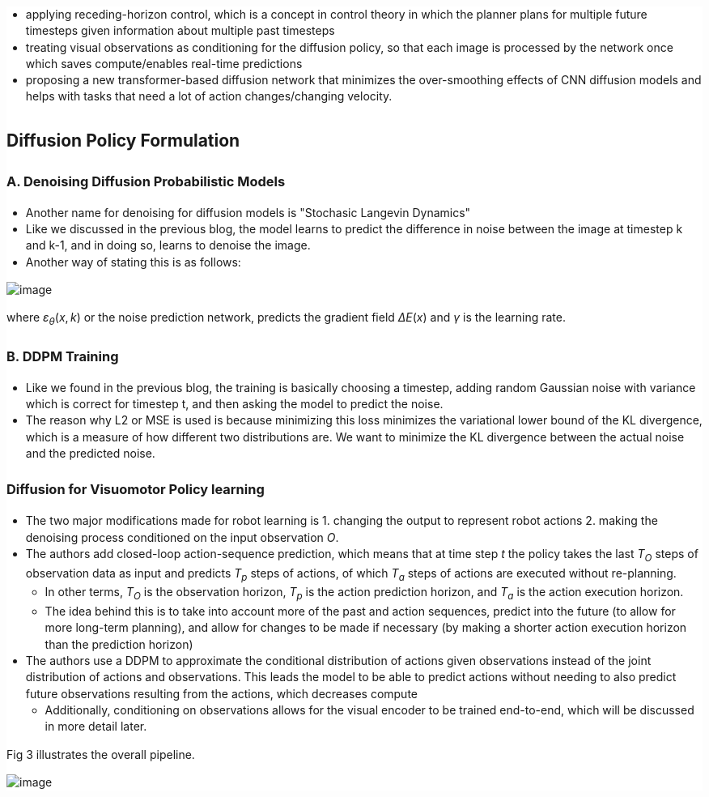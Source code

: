 - applying receding-horizon control, which is a concept in control theory in which the planner plans for multiple future timesteps given information about multiple past timesteps
- treating visual observations as conditioning for the diffusion policy, so that each image is processed by the network once which saves compute/enables real-time predictions
- proposing a new transformer-based diffusion network that minimizes the over-smoothing effects of CNN diffusion models and helps with tasks that need a lot of action changes/changing velocity.

## Diffusion Policy Formulation

### A. Denoising Diffusion Probabilistic Models
- Another name for denoising for diffusion models is "Stochasic Langevin Dynamics"
- Like we discussed in the previous blog, the model learns to predict the difference in noise between the image at timestep k and k-1, and in doing so, learns to denoise the image.
- Another way of stating this is as follows:
<img width="40%" alt="image" src="https://github.com/user-attachments/assets/f0d7e8c4-7760-466a-8b15-fd29e03821b6">

where $\varepsilon_{\theta}(x, k)$ or the noise prediction network, predicts the gradient field $\Delta E(x)$ and $\gamma$ is the learning rate.

### B. DDPM Training
- Like we found in the previous blog, the training is basically choosing a timestep, adding random Gaussian noise with variance which is correct for timestep t, and then asking the model to predict the noise.
- The reason why L2 or MSE is used is because minimizing this loss minimizes the variational lower bound of the KL divergence, which is a measure of how different two distributions are. We want to minimize the KL divergence between the actual noise and the predicted noise.

### Diffusion for Visuomotor Policy learning
- The two major modifications made for robot learning is 1. changing the output to represent robot actions 2. making the denoising process conditioned on the input observation $`O`$.
- The authors add closed-loop action-sequence prediction, which means that at time step $t$ the policy takes the last
  $T_O$ steps of observation data as input and predicts $T_p$ steps of actions, of which $T_a$ steps of actions are executed without re-planning.
  - In other terms, $T_O$ is the observation horizon, $T_p$ is the action prediction horizon, and $T_a$ is the action execution horizon.
  - The idea behind this is to take into account more of the past and action sequences, predict into the future (to allow for more long-term planning), and allow for changes to be made if necessary (by making a shorter action execution horizon than the prediction horizon)
- The authors use a DDPM to approximate the conditional distribution of actions given observations instead of the joint distribution of actions and observations. This leads the model to be able to predict actions without needing to also predict future observations resulting from the actions, which decreases compute
  - Additionally, conditioning on observations allows for the visual encoder to be trained end-to-end, which will be discussed in more detail later.

Fig 3 illustrates the overall pipeline.

<img width="100%" alt="image" src="https://github.com/user-attachments/assets/72663b5b-fbfc-4787-ad38-6393ec8b7a40">
